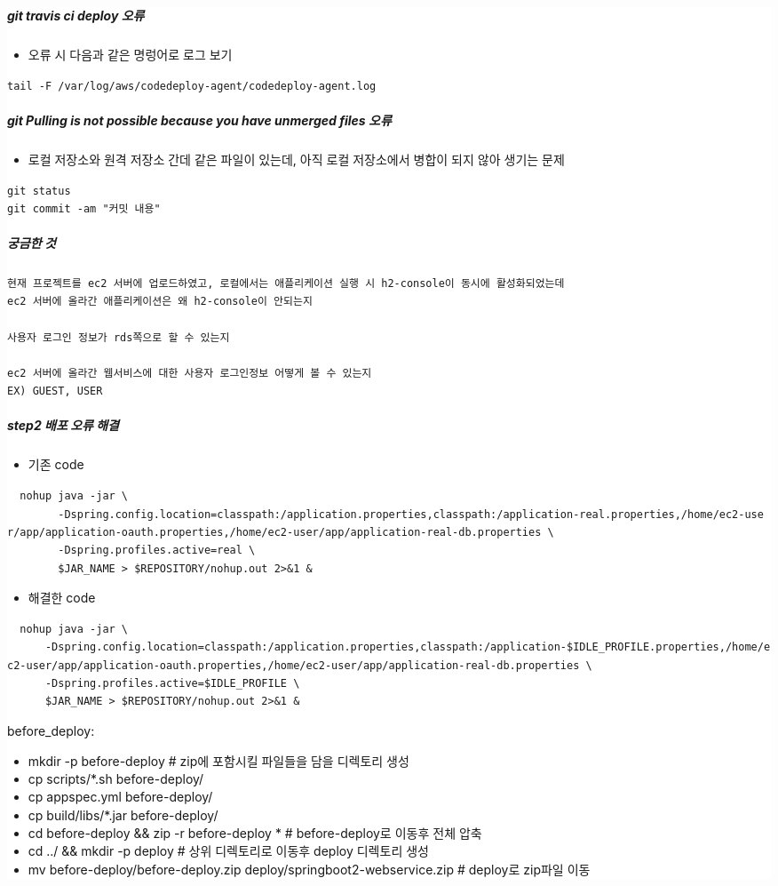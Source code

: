 ##### git travis ci deploy 오류 
- 오류 시 다음과 같은 명렁어로 로그 보기
```
tail -F /var/log/aws/codedeploy-agent/codedeploy-agent.log
```

##### git Pulling is not possible because you have unmerged files 오류
- 로컬 저장소와 원격 저장소 간데 같은 파일이 있는데, 아직 로컬 저장소에서 병합이 되지 않아 생기는 문제
```
git status
git commit -am "커밋 내용"
```
##### 궁금한 것
```
현재 프로젝트를 ec2 서버에 업로드하였고, 로컬에서는 애플리케이션 실행 시 h2-console이 동시에 활성화되었는데
ec2 서버에 올라간 애플리케이션은 왜 h2-console이 안되는지

사용자 로그인 정보가 rds쪽으로 할 수 있는지

ec2 서버에 올라간 웹서비스에 대한 사용자 로그인정보 어떻게 볼 수 있는지
EX) GUEST, USER

```
##### step2 배포 오류 해결
- 기존 code
```
  nohup java -jar \
        -Dspring.config.location=classpath:/application.properties,classpath:/application-real.properties,/home/ec2-user/app/application-oauth.properties,/home/ec2-user/app/application-real-db.properties \
        -Dspring.profiles.active=real \
        $JAR_NAME > $REPOSITORY/nohup.out 2>&1 &
```
- 해결한 code
```
  nohup java -jar \
      -Dspring.config.location=classpath:/application.properties,classpath:/application-$IDLE_PROFILE.properties,/home/ec2-user/app/application-oauth.properties,/home/ec2-user/app/application-real-db.properties \
      -Dspring.profiles.active=$IDLE_PROFILE \
      $JAR_NAME > $REPOSITORY/nohup.out 2>&1 &
```

before_deploy:
  - mkdir -p before-deploy # zip에 포함시킬 파일들을 담을 디렉토리 생성
  - cp scripts/*.sh before-deploy/
  - cp appspec.yml before-deploy/
  - cp build/libs/*.jar before-deploy/
  - cd before-deploy && zip -r before-deploy * # before-deploy로 이동후 전체 압축
  - cd ../ && mkdir -p deploy # 상위 디렉토리로 이동후 deploy 디렉토리 생성
  - mv before-deploy/before-deploy.zip deploy/springboot2-webservice.zip # deploy로 zip파일 이동
  
  
